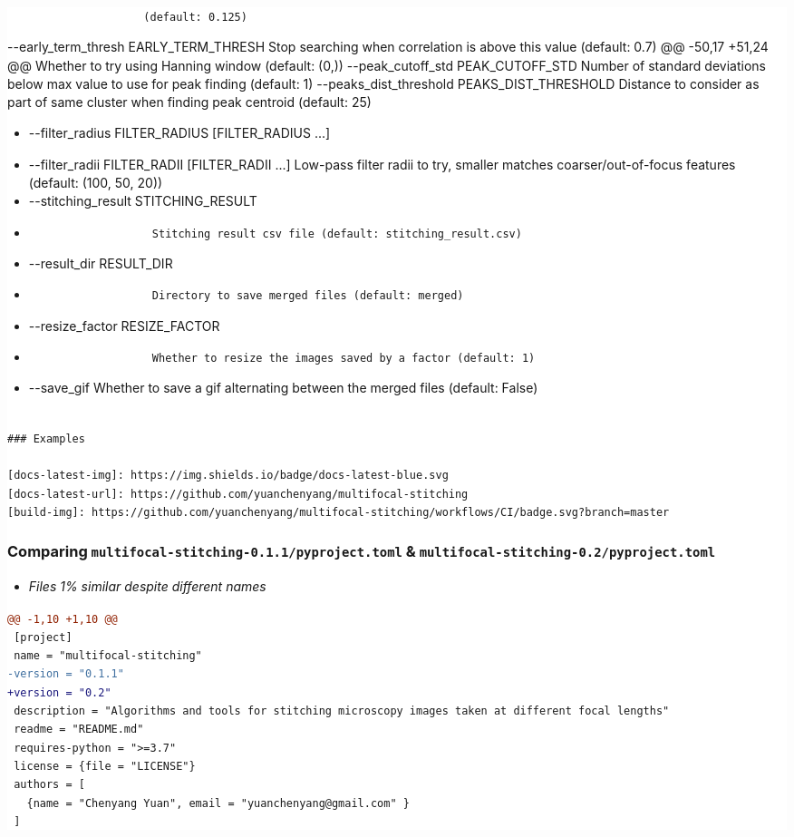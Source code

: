                          (default: 0.125)
   --early_term_thresh EARLY_TERM_THRESH
                         Stop searching when correlation is above this value (default: 0.7)
@@ -50,17 +51,24 @@
                         Whether to try using Hanning window (default: (0,))
   --peak_cutoff_std PEAK_CUTOFF_STD
                         Number of standard deviations below max value to use for peak finding
                         (default: 1)
   --peaks_dist_threshold PEAKS_DIST_THRESHOLD
                         Distance to consider as part of same cluster when finding peak centroid
                         (default: 25)
-  --filter_radius FILTER_RADIUS [FILTER_RADIUS ...]
+  --filter_radii FILTER_RADII [FILTER_RADII ...]
                         Low-pass filter radii to try, smaller matches coarser/out-of-focus features
                         (default: (100, 50, 20))
+  --stitching_result STITCHING_RESULT
+                        Stitching result csv file (default: stitching_result.csv)
+  --result_dir RESULT_DIR
+                        Directory to save merged files (default: merged)
+  --resize_factor RESIZE_FACTOR
+                        Whether to resize the images saved by a factor (default: 1)
+  --save_gif            Whether to save a gif alternating between the merged files (default: False)
 ```
 
 ### Examples
 
 [docs-latest-img]: https://img.shields.io/badge/docs-latest-blue.svg
 [docs-latest-url]: https://github.com/yuanchenyang/multifocal-stitching
 [build-img]: https://github.com/yuanchenyang/multifocal-stitching/workflows/CI/badge.svg?branch=master
```

### Comparing `multifocal-stitching-0.1.1/pyproject.toml` & `multifocal-stitching-0.2/pyproject.toml`

 * *Files 1% similar despite different names*

```diff
@@ -1,10 +1,10 @@
 [project]
 name = "multifocal-stitching"
-version = "0.1.1"
+version = "0.2"
 description = "Algorithms and tools for stitching microscopy images taken at different focal lengths"
 readme = "README.md"
 requires-python = ">=3.7"
 license = {file = "LICENSE"}
 authors = [
   {name = "Chenyang Yuan", email = "yuanchenyang@gmail.com" }
 ]
```
